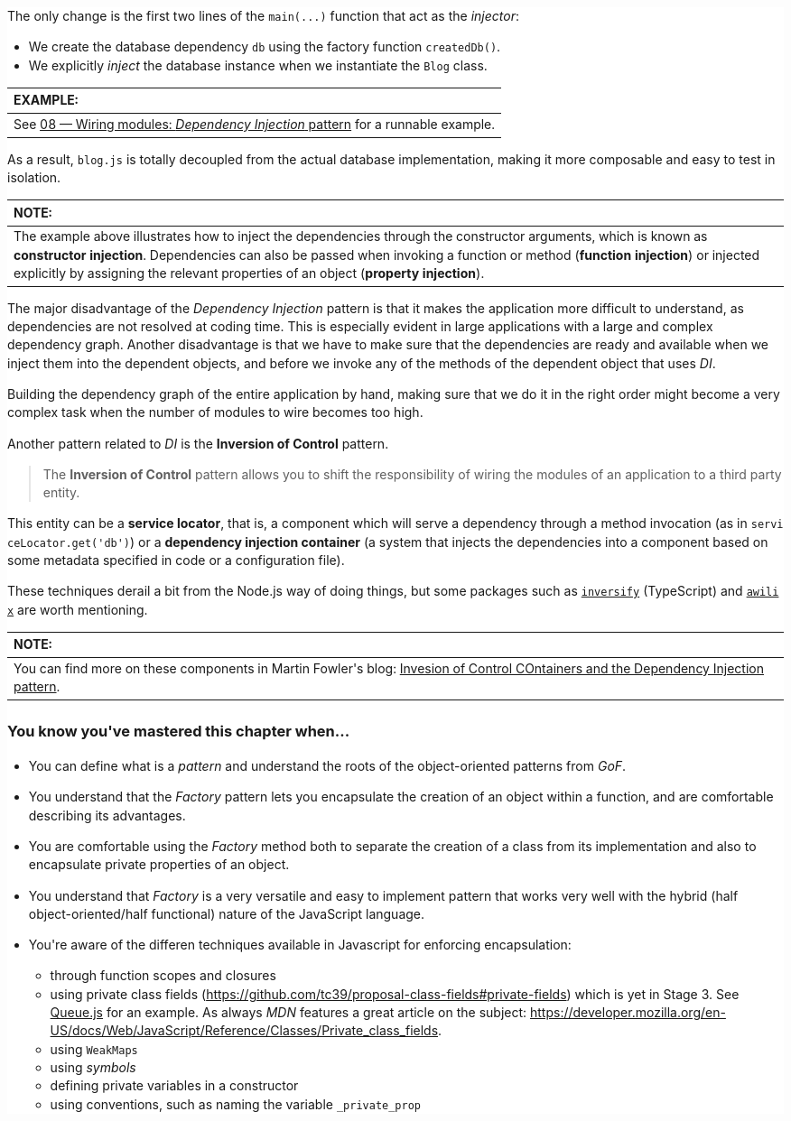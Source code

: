 The only change is the first two lines of the `main(...)` function that act as the *injector*:
+ We create the database dependency `db` using the factory function `createdDb()`.
+ We explicitly *inject* the database instance when we instantiate the `Blog` class.

| EXAMPLE: |
| :------- |
| See [08 &mdash; Wiring modules: *Dependency Injection* pattern](08-wiring-modules-dependency-injection) for a runnable example. |

As a result, `blog.js` is totally decoupled from the actual database implementation, making it more composable and easy to test in isolation.

| NOTE: |
| :---- |
| The example above illustrates how to inject the dependencies through the constructor arguments, which is known as **constructor injection**. Dependencies can also be passed when invoking a function or method (**function injection**) or injected explicitly by assigning the relevant properties of an object (**property injection**). |

The major disadvantage of the *Dependency Injection* pattern is that it makes the application more difficult to understand, as dependencies are not resolved at coding time. This is especially evident in large applications with a large and complex dependency graph. Another disadvantage is that we have to make sure that the dependencies are ready and available when we inject them into the dependent objects, and before we invoke any of the methods of the dependent object that uses *DI*.

Building the dependency graph of the entire application by hand, making sure that we do it in the right order might become a very complex task when the number of modules to wire becomes too high.

Another pattern related to *DI* is the **Inversion of Control** pattern.

> The **Inversion of Control** pattern allows you to shift the responsibility of wiring the modules of an application to a third party entity.

This entity can be a **service locator**, that is, a component which will serve a dependency through a method invocation (as in `serviceLocator.get('db')`) or a **dependency injection container** (a system that injects the dependencies into a component based on some metadata specified in code or a configuration file).

These techniques derail a bit from the Node.js way of doing things, but some packages such as [`inversify`](https://www.npmjs.com/package/inversify) (TypeScript) and [`awilix`](https://www.npmjs.com/package/awilix) are worth mentioning.

| NOTE: |
| :---- |
| You can find more on these components in Martin Fowler's blog: [Invesion of Control COntainers and the Dependency Injection pattern](https://martinfowler.com/articles/injection.html). |


### You know you've mastered this chapter when...
+ You can define what is a *pattern* and understand the roots of the object-oriented patterns from *GoF*.
+ You understand that the *Factory* pattern lets you encapsulate the creation of an object within a function, and are comfortable describing its advantages.

+ You are comfortable using the *Factory* method both to separate the creation of a class from its implementation and also to encapsulate private properties of an object.
+ You understand that *Factory* is a very versatile and easy to implement pattern that works very well with the hybrid (half object-oriented/half functional) nature of the JavaScript language.

+ You're aware of the differen techniques available in Javascript for enforcing encapsulation:
  + through function scopes and closures
  + using private class fields (https://github.com/tc39/proposal-class-fields#private-fields) which is yet in Stage 3. See [Queue.js](e03-tamper-free-queue/app/src/lib/Queue.js) for an example. As always *MDN* features a great article on the subject: https://developer.mozilla.org/en-US/docs/Web/JavaScript/Reference/Classes/Private_class_fields.
  + using `WeakMaps`
  + using *symbols*
  + defining private variables in a constructor
  + using conventions, such as naming the variable `_private_prop`

